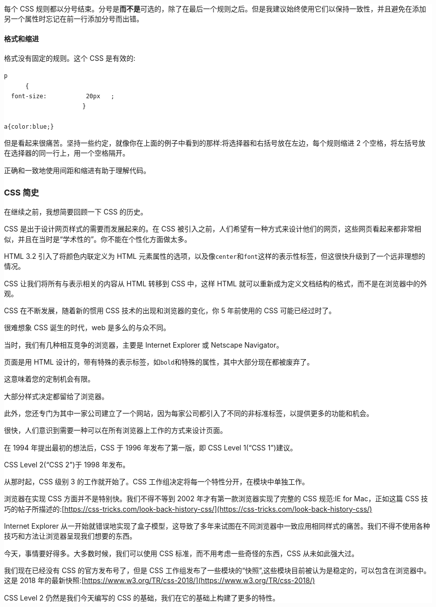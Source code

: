 每个 CSS 规则都以分号结束。分号是**而不是**可选的，除了在最后一个规则之后。但是我建议始终使用它们以保持一致性，并且避免在添加另一个属性时忘记在前一行添加分号而出错。

#### 格式和缩进

格式没有固定的规则。这个 CSS 是有效的:

```
p
      {
  font-size:           20px   ;
                      }

a{color:blue;}
```

但是看起来很痛苦。坚持一些约定，就像你在上面的例子中看到的那样:将选择器和右括号放在左边，每个规则缩进 2 个空格，将左括号放在选择器的同一行上，用一个空格隔开。

正确和一致地使用间距和缩进有助于理解代码。

### CSS 简史

在继续之前，我想简要回顾一下 CSS 的历史。

CSS 是出于设计网页样式的需要而发展起来的。在 CSS 被引入之前，人们希望有一种方式来设计他们的网页，这些网页看起来都非常相似，并且在当时是“学术性的”。你不能在个性化方面做太多。

HTML 3.2 引入了将颜色内联定义为 HTML 元素属性的选项，以及像`center`和`font`这样的表示性标签，但这很快升级到了一个远非理想的情况。

CSS 让我们将所有与表示相关的内容从 HTML 转移到 CSS 中，这样 HTML 就可以重新成为定义文档结构的格式，而不是在浏览器中的外观。

CSS 在不断发展，随着新的惯用 CSS 技术的出现和浏览器的变化，你 5 年前使用的 CSS 可能已经过时了。

很难想象 CSS 诞生的时代，web 是多么的与众不同。

当时，我们有几种相互竞争的浏览器，主要是 Internet Explorer 或 Netscape Navigator。

页面是用 HTML 设计的，带有特殊的表示标签，如`bold`和特殊的属性，其中大部分现在都被废弃了。

这意味着您的定制机会有限。

大部分样式决定都留给了浏览器。

此外，您还专门为其中一家公司建立了一个网站，因为每家公司都引入了不同的非标准标签，以提供更多的功能和机会。

很快，人们意识到需要一种可以在所有浏览器上工作的方式来设计页面。

在 1994 年提出最初的想法后，CSS 于 1996 年发布了第一版，即 CSS Level 1(“CSS 1”)建议。

CSS Level 2(“CSS 2”)于 1998 年发布。

从那时起，CSS 级别 3 的工作就开始了。CSS 工作组决定将每一个特性分开，在模块中单独工作。

浏览器在实现 CSS 方面并不是特别快。我们不得不等到 2002 年才有第一款浏览器实现了完整的 CSS 规范:IE for Mac，正如这篇 CSS 技巧的帖子所描述的:[https://css-tricks.com/look-back-history-css/](https://css-tricks.com/look-back-history-css/)

Internet Explorer 从一开始就错误地实现了盒子模型，这导致了多年来试图在不同浏览器中一致应用相同样式的痛苦。我们不得不使用各种技巧和方法让浏览器呈现我们想要的东西。

今天，事情要好得多。大多数时候，我们可以使用 CSS 标准，而不用考虑一些奇怪的东西，CSS 从未如此强大过。

我们现在已经没有 CSS 的官方发布号了，但是 CSS 工作组发布了一些模块的“快照”,这些模块目前被认为是稳定的，可以包含在浏览器中。这是 2018 年的最新快照:[https://www.w3.org/TR/css-2018/](https://www.w3.org/TR/css-2018/)

CSS Level 2 仍然是我们今天编写的 CSS 的基础，我们在它的基础上构建了更多的特性。
